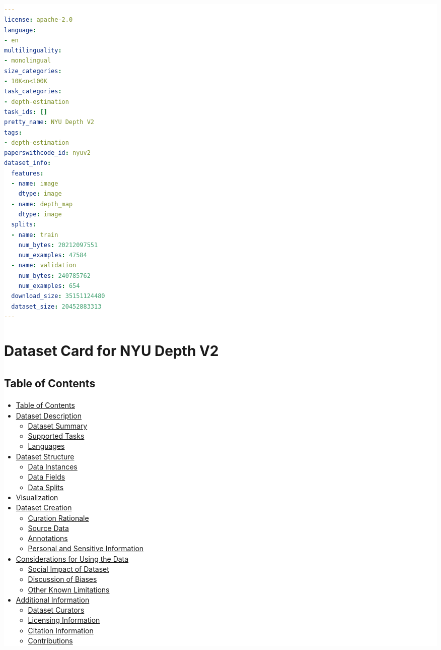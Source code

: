 ```yaml
---
license: apache-2.0
language:
- en
multilinguality:
- monolingual
size_categories:
- 10K<n<100K
task_categories:
- depth-estimation
task_ids: []
pretty_name: NYU Depth V2
tags: 
- depth-estimation
paperswithcode_id: nyuv2
dataset_info:
  features:
  - name: image
    dtype: image
  - name: depth_map
    dtype: image
  splits:
  - name: train
    num_bytes: 20212097551
    num_examples: 47584
  - name: validation
    num_bytes: 240785762
    num_examples: 654
  download_size: 35151124480
  dataset_size: 20452883313
---
```


# Dataset Card for NYU Depth V2

## Table of Contents
- [Table of Contents](#table-of-contents)
- [Dataset Description](#dataset-description)
  - [Dataset Summary](#dataset-summary)
  - [Supported Tasks](#supported-tasks)
  - [Languages](#languages)
- [Dataset Structure](#dataset-structure)
  - [Data Instances](#data-instances)
  - [Data Fields](#data-fields)
  - [Data Splits](#data-splits)
- [Visualization](#visualization)
- [Dataset Creation](#dataset-creation)
  - [Curation Rationale](#curation-rationale)
  - [Source Data](#source-data)
  - [Annotations](#annotations)
  - [Personal and Sensitive Information](#personal-and-sensitive-information)
- [Considerations for Using the Data](#considerations-for-using-the-data)
  - [Social Impact of Dataset](#social-impact-of-dataset)
  - [Discussion of Biases](#discussion-of-biases)
  - [Other Known Limitations](#other-known-limitations)
- [Additional Information](#additional-information)
  - [Dataset Curators](#dataset-curators)
  - [Licensing Information](#licensing-information)
  - [Citation Information](#citation-information)
  - [Contributions](#contributions)
